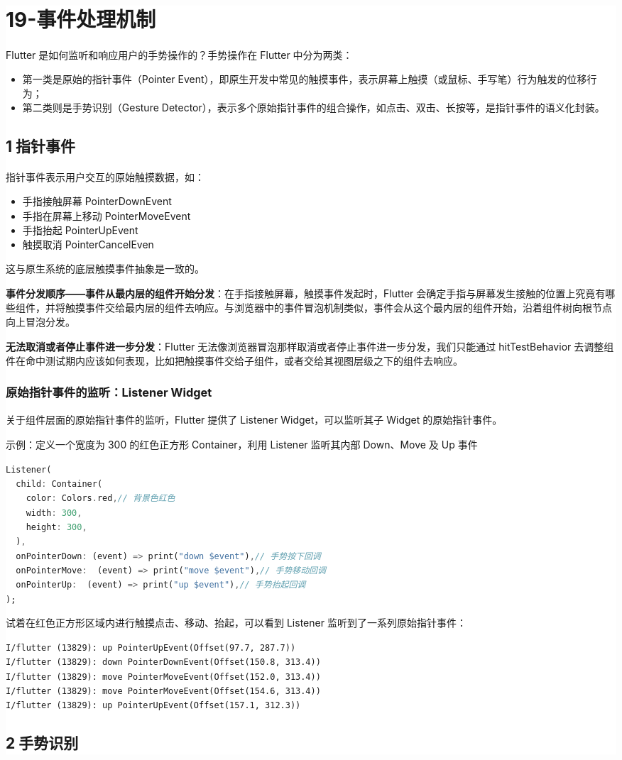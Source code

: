 # 19-事件处理机制

Flutter 是如何监听和响应用户的手势操作的？手势操作在 Flutter 中分为两类：

- 第一类是原始的指针事件（Pointer Event），即原生开发中常见的触摸事件，表示屏幕上触摸（或鼠标、手写笔）行为触发的位移行为；
- 第二类则是手势识别（Gesture Detector），表示多个原始指针事件的组合操作，如点击、双击、长按等，是指针事件的语义化封装。

## 1 指针事件

指针事件表示用户交互的原始触摸数据，如：

- 手指接触屏幕 PointerDownEvent
- 手指在屏幕上移动 PointerMoveEvent
- 手指抬起 PointerUpEvent
- 触摸取消 PointerCancelEven
  
这与原生系统的底层触摸事件抽象是一致的。

**事件分发顺序——事件从最内层的组件开始分发**：在手指接触屏幕，触摸事件发起时，Flutter 会确定手指与屏幕发生接触的位置上究竟有哪些组件，并将触摸事件交给最内层的组件去响应。与浏览器中的事件冒泡机制类似，事件会从这个最内层的组件开始，沿着组件树向根节点向上冒泡分发。

**无法取消或者停止事件进一步分发**：Flutter 无法像浏览器冒泡那样取消或者停止事件进一步分发，我们只能通过 hitTestBehavior 去调整组件在命中测试期内应该如何表现，比如把触摸事件交给子组件，或者交给其视图层级之下的组件去响应。

### 原始指针事件的监听：Listener Widget

关于组件层面的原始指针事件的监听，Flutter 提供了 Listener Widget，可以监听其子 Widget 的原始指针事件。

示例：定义一个宽度为 300 的红色正方形 Container，利用 Listener 监听其内部 Down、Move 及 Up 事件

```dart
Listener(
  child: Container(
    color: Colors.red,// 背景色红色
    width: 300,
    height: 300,
  ),
  onPointerDown: (event) => print("down $event"),// 手势按下回调
  onPointerMove:  (event) => print("move $event"),// 手势移动回调
  onPointerUp:  (event) => print("up $event"),// 手势抬起回调
);
```

试着在红色正方形区域内进行触摸点击、移动、抬起，可以看到 Listener 监听到了一系列原始指针事件：

```log
I/flutter (13829): up PointerUpEvent(Offset(97.7, 287.7))
I/flutter (13829): down PointerDownEvent(Offset(150.8, 313.4))
I/flutter (13829): move PointerMoveEvent(Offset(152.0, 313.4))
I/flutter (13829): move PointerMoveEvent(Offset(154.6, 313.4))
I/flutter (13829): up PointerUpEvent(Offset(157.1, 312.3))
```

## 2 手势识别
